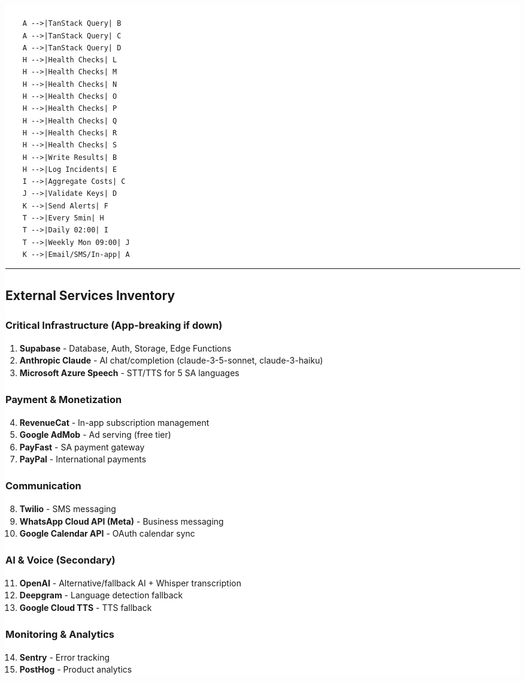 ```mermaid
    
    A -->|TanStack Query| B
    A -->|TanStack Query| C
    A -->|TanStack Query| D
    H -->|Health Checks| L
    H -->|Health Checks| M
    H -->|Health Checks| N
    H -->|Health Checks| O
    H -->|Health Checks| P
    H -->|Health Checks| Q
    H -->|Health Checks| R
    H -->|Health Checks| S
    H -->|Write Results| B
    H -->|Log Incidents| E
    I -->|Aggregate Costs| C
    J -->|Validate Keys| D
    K -->|Send Alerts| F
    T -->|Every 5min| H
    T -->|Daily 02:00| I
    T -->|Weekly Mon 09:00| J
    K -->|Email/SMS/In-app| A
```

---

## External Services Inventory

### Critical Infrastructure (App-breaking if down)
1. **Supabase** - Database, Auth, Storage, Edge Functions
2. **Anthropic Claude** - AI chat/completion (claude-3-5-sonnet, claude-3-haiku)
3. **Microsoft Azure Speech** - STT/TTS for 5 SA languages

### Payment & Monetization
4. **RevenueCat** - In-app subscription management
5. **Google AdMob** - Ad serving (free tier)
6. **PayFast** - SA payment gateway
7. **PayPal** - International payments

### Communication
8. **Twilio** - SMS messaging
9. **WhatsApp Cloud API (Meta)** - Business messaging
10. **Google Calendar API** - OAuth calendar sync

### AI & Voice (Secondary)
11. **OpenAI** - Alternative/fallback AI + Whisper transcription
12. **Deepgram** - Language detection fallback
13. **Google Cloud TTS** - TTS fallback

### Monitoring & Analytics
14. **Sentry** - Error tracking
15. **PostHog** - Product analytics
